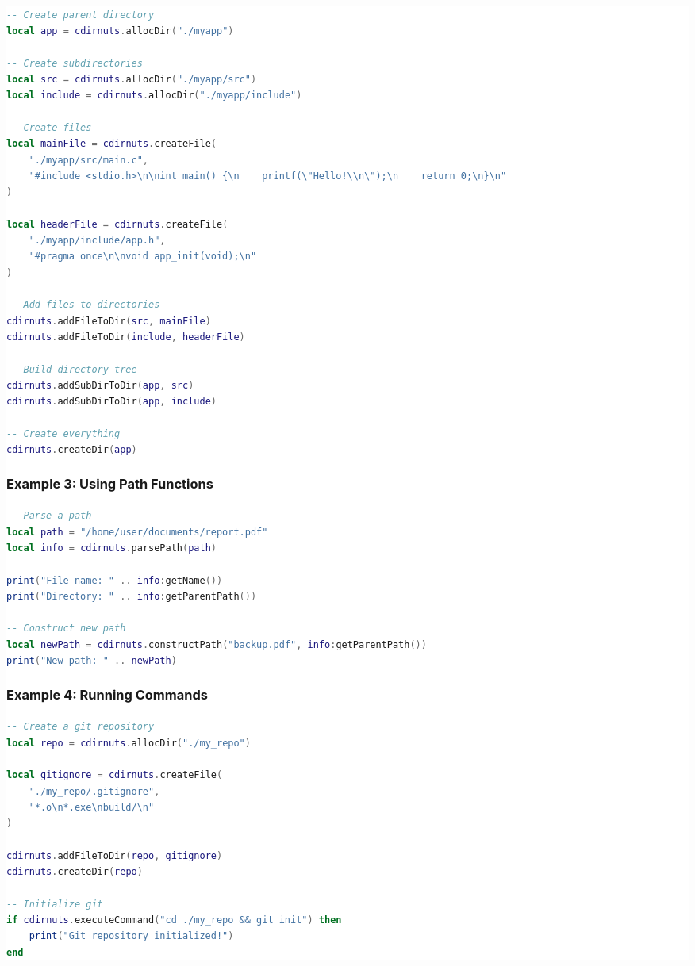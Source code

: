 ```lua
-- Create parent directory
local app = cdirnuts.allocDir("./myapp")

-- Create subdirectories
local src = cdirnuts.allocDir("./myapp/src")
local include = cdirnuts.allocDir("./myapp/include")

-- Create files
local mainFile = cdirnuts.createFile(
    "./myapp/src/main.c",
    "#include <stdio.h>\n\nint main() {\n    printf(\"Hello!\\n\");\n    return 0;\n}\n"
)

local headerFile = cdirnuts.createFile(
    "./myapp/include/app.h",
    "#pragma once\n\nvoid app_init(void);\n"
)

-- Add files to directories
cdirnuts.addFileToDir(src, mainFile)
cdirnuts.addFileToDir(include, headerFile)

-- Build directory tree
cdirnuts.addSubDirToDir(app, src)
cdirnuts.addSubDirToDir(app, include)

-- Create everything
cdirnuts.createDir(app)
```

### Example 3: Using Path Functions

```lua
-- Parse a path
local path = "/home/user/documents/report.pdf"
local info = cdirnuts.parsePath(path)

print("File name: " .. info:getName())
print("Directory: " .. info:getParentPath())

-- Construct new path
local newPath = cdirnuts.constructPath("backup.pdf", info:getParentPath())
print("New path: " .. newPath)
```

### Example 4: Running Commands

```lua
-- Create a git repository
local repo = cdirnuts.allocDir("./my_repo")

local gitignore = cdirnuts.createFile(
    "./my_repo/.gitignore",
    "*.o\n*.exe\nbuild/\n"
)

cdirnuts.addFileToDir(repo, gitignore)
cdirnuts.createDir(repo)

-- Initialize git
if cdirnuts.executeCommand("cd ./my_repo && git init") then
    print("Git repository initialized!")
end
```
